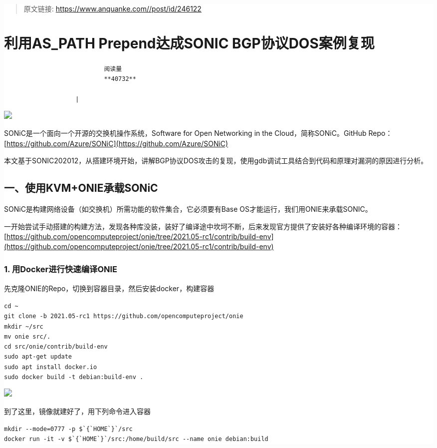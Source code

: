 > 原文链接: https://www.anquanke.com//post/id/246122 


# 利用AS_PATH Prepend达成SONIC BGP协议DOS案例复现


                                阅读量   
                                **40732**
                            
                        |
                        
                                                                                    



[![](https://p5.ssl.qhimg.com/t0142e075314f8490ac.jpg)](https://p5.ssl.qhimg.com/t0142e075314f8490ac.jpg)



SONiC是一个面向一个开源的交换机操作系统，Software for Open Networking in the Cloud，简称SONiC。GitHub Repo：[https://github.com/Azure/SONiC](https://github.com/Azure/SONiC)

本文基于SONIC202012，从搭建环境开始，讲解BGP协议DOS攻击的复现，使用gdb调试工具结合到代码和原理对漏洞的原因进行分析。



## 一、使用KVM+ONIE承载SONiC

SONiC是构建网络设备（如交换机）所需功能的软件集合，它必须要有Base OS才能运行，我们用ONIE来承载SONIC。

一开始尝试手动搭建的构建方法，发现各种库没装，装好了编译途中坎坷不断，后来发现官方提供了安装好各种编译环境的容器：[https://github.com/opencomputeproject/onie/tree/2021.05-rc1/contrib/build-env](https://github.com/opencomputeproject/onie/tree/2021.05-rc1/contrib/build-env)

### <a class="reference-link" name="1.%20%E7%94%A8Docker%E8%BF%9B%E8%A1%8C%E5%BF%AB%E9%80%9F%E7%BC%96%E8%AF%91ONIE"></a>1. 用Docker进行快速编译ONIE

先克隆ONIE的Repo，切换到容器目录，然后安装docker，构建容器

```
cd ~
git clone -b 2021.05-rc1 https://github.com/opencomputeproject/onie
mkdir ~/src
mv onie src/.
cd src/onie/contrib/build-env
sudo apt-get update
sudo apt install docker.io
sudo docker build -t debian:build-env .
```

[![](https://p0.ssl.qhimg.com/t01c4c9b18289983b1e.png)](https://p0.ssl.qhimg.com/t01c4c9b18289983b1e.png)

到了这里，镜像就建好了，用下列命令进入容器

```
mkdir --mode=0777 -p $`{`HOME`}`/src
docker run -it -v $`{`HOME`}`/src:/home/build/src --name onie debian:build
```

